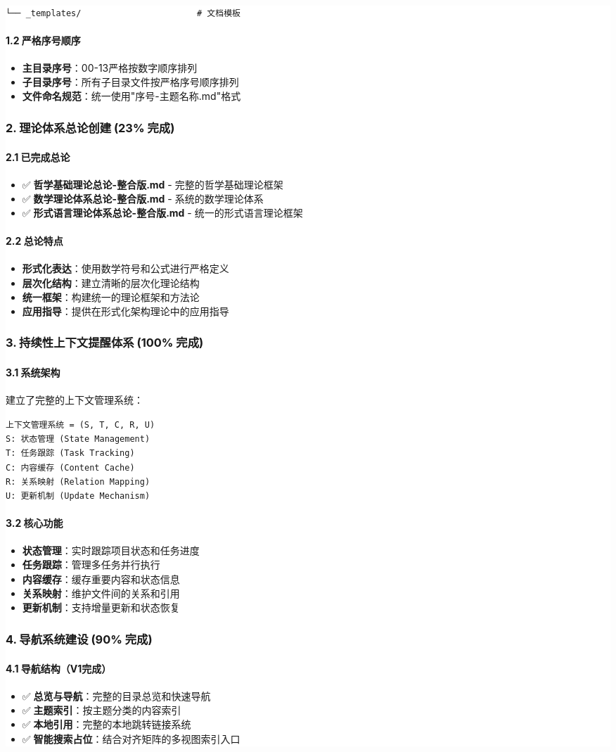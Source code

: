 ```text
└── _templates/                       # 文档模板
```

#### 1.2 严格序号顺序

- **主目录序号**：00-13严格按数字顺序排列
- **子目录序号**：所有子目录文件按严格序号顺序排列
- **文件命名规范**：统一使用"序号-主题名称.md"格式

### 2. 理论体系总论创建 (23% 完成)

#### 2.1 已完成总论

- ✅ **哲学基础理论总论-整合版.md** - 完整的哲学基础理论框架
- ✅ **数学理论体系总论-整合版.md** - 系统的数学理论体系
- ✅ **形式语言理论体系总论-整合版.md** - 统一的形式语言理论框架

#### 2.2 总论特点

- **形式化表达**：使用数学符号和公式进行严格定义
- **层次化结构**：建立清晰的层次化理论结构
- **统一框架**：构建统一的理论框架和方法论
- **应用指导**：提供在形式化架构理论中的应用指导

### 3. 持续性上下文提醒体系 (100% 完成)

#### 3.1 系统架构

建立了完整的上下文管理系统：

```text
上下文管理系统 = (S, T, C, R, U)
S: 状态管理 (State Management)
T: 任务跟踪 (Task Tracking)
C: 内容缓存 (Content Cache)
R: 关系映射 (Relation Mapping)
U: 更新机制 (Update Mechanism)
```

#### 3.2 核心功能

- **状态管理**：实时跟踪项目状态和任务进度
- **任务跟踪**：管理多任务并行执行
- **内容缓存**：缓存重要内容和状态信息
- **关系映射**：维护文件间的关系和引用
- **更新机制**：支持增量更新和状态恢复

### 4. 导航系统建设 (90% 完成)

#### 4.1 导航结构（V1完成）

- ✅ **总览与导航**：完整的目录总览和快速导航
- ✅ **主题索引**：按主题分类的内容索引
- ✅ **本地引用**：完整的本地跳转链接系统
- ✅ **智能搜索占位**：结合对齐矩阵的多视图索引入口
